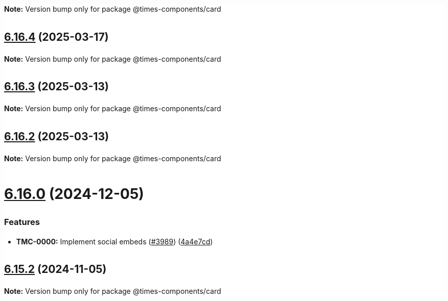 **Note:** Version bump only for package @times-components/card





## [6.16.4](https://github.com/newsuk/times-components/compare/@times-components/card@6.16.3...@times-components/card@6.16.4) (2025-03-17)

**Note:** Version bump only for package @times-components/card





## [6.16.3](https://github.com/newsuk/times-components/compare/@times-components/card@6.16.2...@times-components/card@6.16.3) (2025-03-13)

**Note:** Version bump only for package @times-components/card





## [6.16.2](https://github.com/newsuk/times-components/compare/@times-components/card@6.16.0...@times-components/card@6.16.2) (2025-03-13)

**Note:** Version bump only for package @times-components/card





# [6.16.0](https://github.com/newsuk/times-components/compare/@times-components/card@6.15.2...@times-components/card@6.16.0) (2024-12-05)


### Features

* **TMC-0000:** Implement social embeds ([#3989](https://github.com/newsuk/times-components/issues/3989)) ([4a4e7cd](https://github.com/newsuk/times-components/commit/4a4e7cdceec5fe7402b4403170013f325eec8a84))





## [6.15.2](https://github.com/newsuk/times-components/compare/@times-components/card@6.15.1...@times-components/card@6.15.2) (2024-11-05)

**Note:** Version bump only for package @times-components/card




